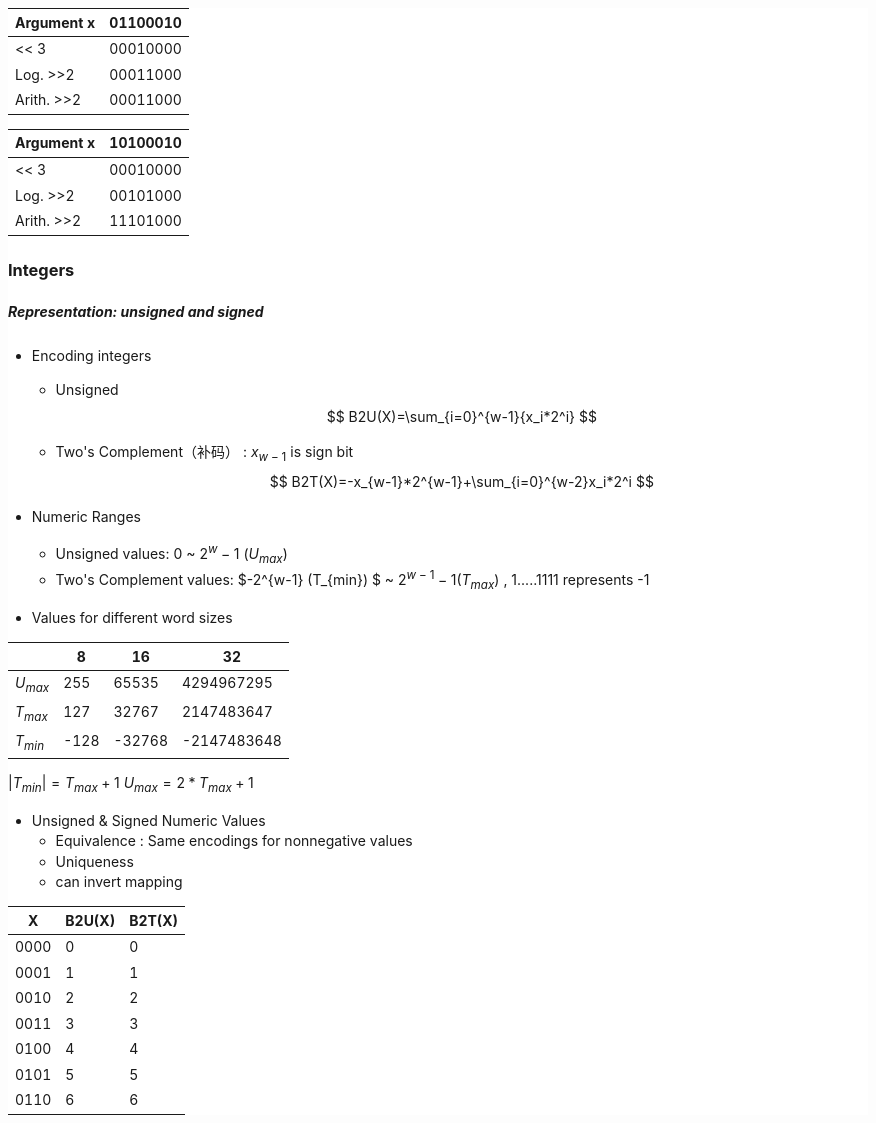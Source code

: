 | Argument x | 01100010 |
| ---------- | -------- |
| << 3       | 00010000 |
| Log. >>2   | 00011000 |
| Arith. >>2 | 00011000 |

| Argument x | 10100010 |
| ---------- | -------- |
| << 3       | 00010000 |
| Log. >>2   | 00101000 |
| Arith. >>2 | 11101000 |

### Integers

##### Representation: unsigned and signed

- Encoding integers

  - Unsigned   
    $$
    B2U(X)=\sum_{i=0}^{w-1}{x_i*2^i}
    $$

  - Two's Complement（补码） : $x_{w-1}$ is sign bit
    $$
    B2T(X)=-x_{w-1}*2^{w-1}+\sum_{i=0}^{w-2}x_i*2^i
    $$

- Numeric Ranges

  - Unsigned values:  0 ~ $2^w-1$ ($U_{max}$)
  - Two's Complement values: $-2^{w-1}  (T_{min}) $     ~    $2^{w-1}-1  (T_{max})$ , 1.....1111 represents -1

- Values for different word sizes

|           | 8    | 16     | 32          |
| --------- | ---- | ------ | ----------- |
| $U_{max}$ | 255  | 65535  | 4294967295  |
| $T_{max}$ | 127  | 32767  | 2147483647  |
| $T_{min}$ | -128 | -32768 | -2147483648 |

$|T_{min}|=T_{max}+1$              $U_{max}=2*T_{max}+1$ 

- Unsigned & Signed Numeric Values
  - Equivalence : Same encodings for nonnegative values
  - Uniqueness
  - can invert mapping

| X    | B2U(X) | B2T(X) |
| ---- | ------ | ------ |
| 0000 | 0      | 0      |
| 0001 | 1      | 1      |
| 0010 | 2      | 2      |
| 0011 | 3      | 3      |
| 0100 | 4      | 4      |
| 0101 | 5      | 5      |
| 0110 | 6      | 6      |